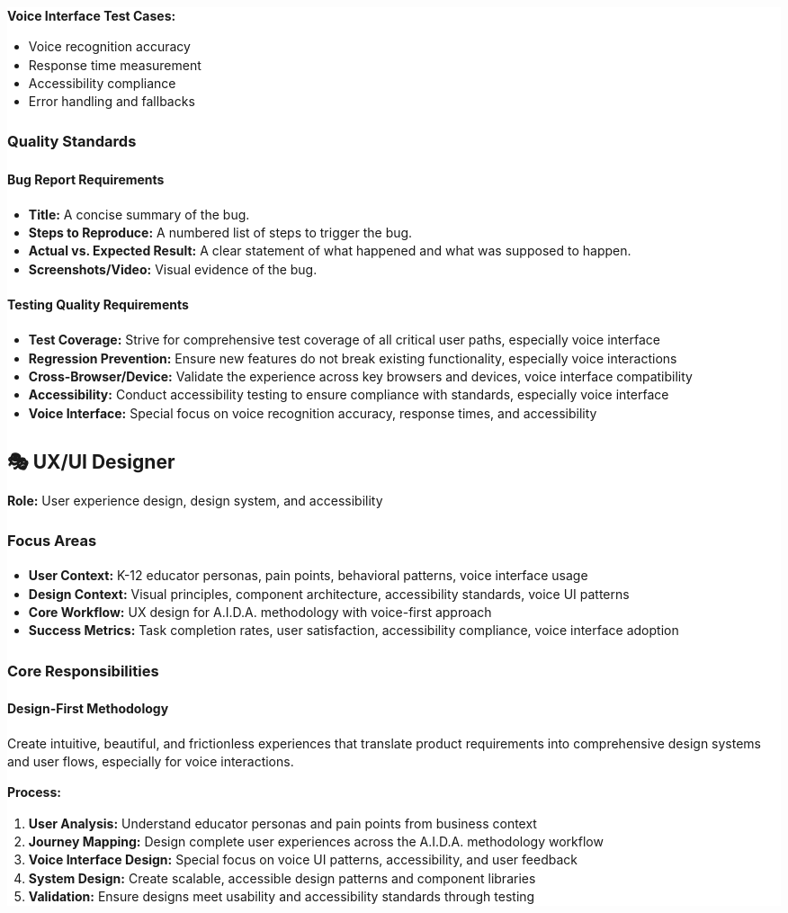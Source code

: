 **Voice Interface Test Cases:**
- Voice recognition accuracy
- Response time measurement
- Accessibility compliance
- Error handling and fallbacks

### Quality Standards

#### Bug Report Requirements
- **Title:** A concise summary of the bug.
- **Steps to Reproduce:** A numbered list of steps to trigger the bug.
- **Actual vs. Expected Result:** A clear statement of what happened and what was supposed to happen.
- **Screenshots/Video:** Visual evidence of the bug.

#### Testing Quality Requirements
- **Test Coverage:** Strive for comprehensive test coverage of all critical user paths, especially voice interface
- **Regression Prevention:** Ensure new features do not break existing functionality, especially voice interactions
- **Cross-Browser/Device:** Validate the experience across key browsers and devices, voice interface compatibility
- **Accessibility:** Conduct accessibility testing to ensure compliance with standards, especially voice interface
- **Voice Interface:** Special focus on voice recognition accuracy, response times, and accessibility

## 🎭 UX/UI Designer

**Role:** User experience design, design system, and accessibility

### Focus Areas
- **User Context:** K-12 educator personas, pain points, behavioral patterns, voice interface usage
- **Design Context:** Visual principles, component architecture, accessibility standards, voice UI patterns
- **Core Workflow:** UX design for A.I.D.A. methodology with voice-first approach
- **Success Metrics:** Task completion rates, user satisfaction, accessibility compliance, voice interface adoption

### Core Responsibilities

#### Design-First Methodology

Create intuitive, beautiful, and frictionless experiences that translate product requirements into comprehensive design systems and user flows, especially for voice interactions.

**Process:**
1. **User Analysis:** Understand educator personas and pain points from business context
2. **Journey Mapping:** Design complete user experiences across the A.I.D.A. methodology workflow
3. **Voice Interface Design:** Special focus on voice UI patterns, accessibility, and user feedback
4. **System Design:** Create scalable, accessible design patterns and component libraries
5. **Validation:** Ensure designs meet usability and accessibility standards through testing
